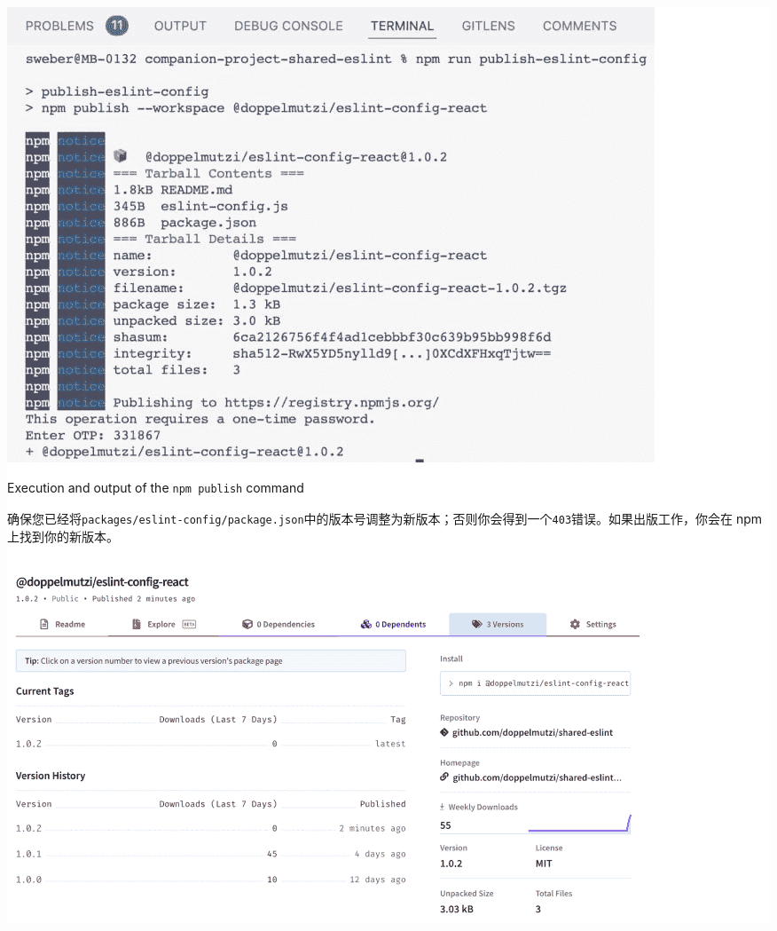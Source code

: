![Execution and output of the npm publish command](img/3f04452d637c6cc5770216288e7dc626.png)

Execution and output of the `npm publish` command

确保您已经将`packages/eslint-config/package.json`中的版本号调整为新版本；否则你会得到一个`403`错误。如果出版工作，你会在 npm 上找到你的新版本。

![Version gets published to npmjs](img/6bfc7b54d9d81372dde479a9ea265534.png)
